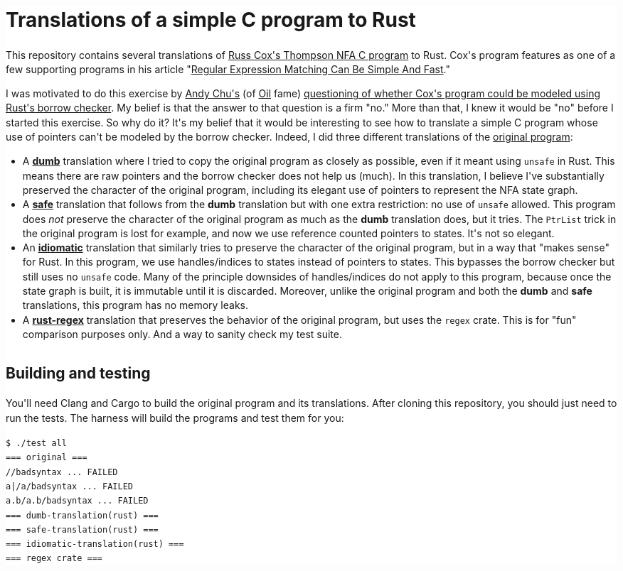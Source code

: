 # Translations of a simple C program to Rust

This repository contains several translations of [Russ Cox's Thompson NFA C
program][c-nfa] to Rust. Cox's program features as one of a few supporting
programs in his article "[Regular Expression Matching Can Be Simple And
Fast][regexp1]."

I was motivated to do this exercise by [Andy Chu's][andy-chu] (of [Oil][oil]
fame) [questioning of whether Cox's program could be modeled using Rust's
borrow checker][andy-chu-question]. My belief is that the answer to that
question is a firm "no." More than that, I knew it would be "no" before
I started this exercise. So why do it? It's my belief that it would be
interesting to see how to translate a simple C program whose use of pointers
can't be modeled by the borrow checker. Indeed, I did three different
translations of the [original program](./original/nfa.c):

* A [**dumb**](./dumb-translation/nfa.rs) translation where I tried to copy the
original program as closely as possible, even if it meant using `unsafe` in
Rust. This means there are raw pointers and the borrow checker does not help
us (much). In this translation, I believe I've substantially preserved the
character of the original program, including its elegant use of pointers to
represent the NFA state graph.
* A [**safe**](./safe-translation/nfa.rs) translation that follows from the
**dumb** translation but with one extra restriction: no use of `unsafe`
allowed. This program does *not* preserve the character of the original program
as much as the **dumb** translation does, but it tries. The `PtrList` trick
in the original program is lost for example, and now we use reference counted
pointers to states. It's not so elegant.
* An [**idiomatic**](./idiomatic-translation/nfa.rs) translation that similarly
tries to preserve the character of the original program, but in a way that
"makes sense" for Rust. In this program, we use handles/indices to states
instead of pointers to states. This bypasses the borrow checker but still uses
no `unsafe` code. Many of the principle downsides of handles/indices do not
apply to this program, because once the state graph is built, it is immutable
until it is discarded. Moreover, unlike the original program and both the
**dumb** and **safe** translations, this program has no memory leaks.
* A [**rust-regex**](./rust-regex/nfa.rs) translation that preserves the
behavior of the original program, but uses the `regex` crate. This is for "fun"
comparison purposes only. And a way to sanity check my test suite.

## Building and testing

You'll need Clang and Cargo to build the original program and its translations.
After cloning this repository, you should just need to run the tests. The
harness will build the programs and test them for you:

```
$ ./test all
=== original ===
//badsyntax ... FAILED
a|/a/badsyntax ... FAILED
a.b/a.b/badsyntax ... FAILED
=== dumb-translation(rust) ===
=== safe-translation(rust) ===
=== idiomatic-translation(rust) ===
=== regex crate ===
```


[regexp1]: https://swtch.com/~rsc/regexp/regexp1.html
[c-nfa]: https://swtch.com/~rsc/regexp/nfa.c.txt
[andy-chu-question]: https://lobste.rs/s/zhbv0i/object_soup_is_made_indexes#c_42wcoa
[andy-chu]: https://andychu.net/
[oil]: https://www.oilshell.org/
[`hyperfine`]: https://github.com/sharkdp/hyperfine
[`std::rc::Rc`]: https://doc.rust-lang.org/std/rc/index.html